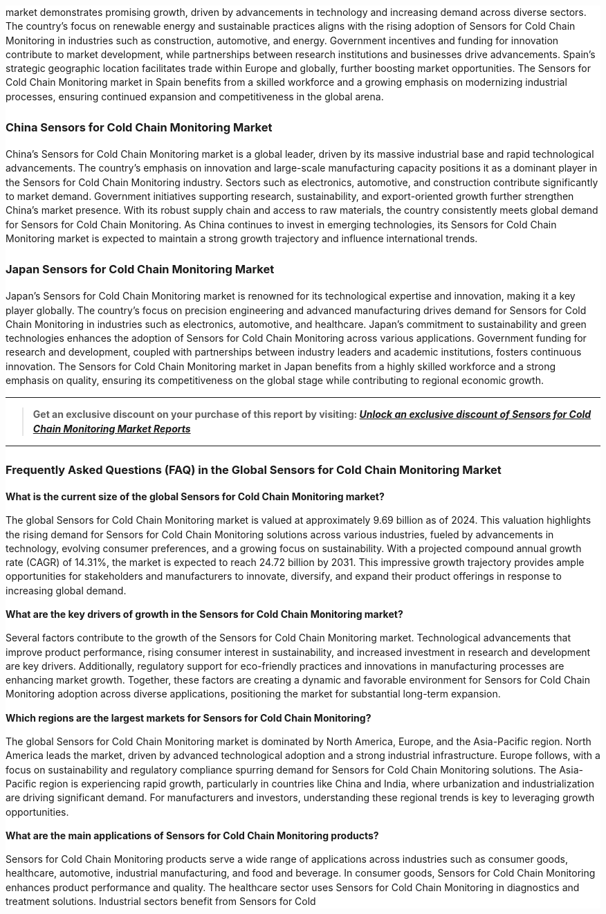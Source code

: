 market demonstrates promising growth, driven by advancements in technology and increasing demand across diverse sectors. The country&rsquo;s focus on renewable energy and sustainable practices aligns with the rising adoption of Sensors for Cold Chain Monitoring in industries such as construction, automotive, and energy. Government incentives and funding for innovation contribute to market development, while partnerships between research institutions and businesses drive advancements. Spain&rsquo;s strategic geographic location facilitates trade within Europe and globally, further boosting market opportunities. The Sensors for Cold Chain Monitoring market in Spain benefits from a skilled workforce and a growing emphasis on modernizing industrial processes, ensuring continued expansion and competitiveness in the global arena.</p><h3>China Sensors for Cold Chain Monitoring Market</h3><p>China&rsquo;s Sensors for Cold Chain Monitoring market is a global leader, driven by its massive industrial base and rapid technological advancements. The country&rsquo;s emphasis on innovation and large-scale manufacturing capacity positions it as a dominant player in the Sensors for Cold Chain Monitoring industry. Sectors such as electronics, automotive, and construction contribute significantly to market demand. Government initiatives supporting research, sustainability, and export-oriented growth further strengthen China&rsquo;s market presence. With its robust supply chain and access to raw materials, the country consistently meets global demand for Sensors for Cold Chain Monitoring. As China continues to invest in emerging technologies, its Sensors for Cold Chain Monitoring market is expected to maintain a strong growth trajectory and influence international trends.</p><h3>Japan Sensors for Cold Chain Monitoring Market</h3><p>Japan&rsquo;s Sensors for Cold Chain Monitoring market is renowned for its technological expertise and innovation, making it a key player globally. The country&rsquo;s focus on precision engineering and advanced manufacturing drives demand for Sensors for Cold Chain Monitoring in industries such as electronics, automotive, and healthcare. Japan&rsquo;s commitment to sustainability and green technologies enhances the adoption of Sensors for Cold Chain Monitoring across various applications. Government funding for research and development, coupled with partnerships between industry leaders and academic institutions, fosters continuous innovation. The Sensors for Cold Chain Monitoring market in Japan benefits from a highly skilled workforce and a strong emphasis on quality, ensuring its competitiveness on the global stage while contributing to regional economic growth.</p><hr /><blockquote><p><strong>Get an exclusive discount on your purchase of this report by visiting: <em><a href="://marketresearchpulse.com/ask-for-discount/13430?utm_source=Github&amp;utm_medium=027">Unlock an exclusive discount of Sensors for Cold Chain Monitoring Market Reports</a></em>&nbsp;</strong></p></blockquote><hr /><h3>Frequently Asked Questions (FAQ) in the Global Sensors for Cold Chain Monitoring Market</h3><p><strong>What is the current size of the global Sensors for Cold Chain Monitoring market?</strong></p><p>The global Sensors for Cold Chain Monitoring market is valued at approximately 9.69 billion as of 2024. This valuation highlights the rising demand for Sensors for Cold Chain Monitoring solutions across various industries, fueled by advancements in technology, evolving consumer preferences, and a growing focus on sustainability. With a projected compound annual growth rate (CAGR) of 14.31%, the market is expected to reach 24.72 billion by 2031. This impressive growth trajectory provides ample opportunities for stakeholders and manufacturers to innovate, diversify, and expand their product offerings in response to increasing global demand.</p><p><strong>What are the key drivers of growth in the Sensors for Cold Chain Monitoring market?</strong></p><p>Several factors contribute to the growth of the Sensors for Cold Chain Monitoring market. Technological advancements that improve product performance, rising consumer interest in sustainability, and increased investment in research and development are key drivers. Additionally, regulatory support for eco-friendly practices and innovations in manufacturing processes are enhancing market growth. Together, these factors are creating a dynamic and favorable environment for Sensors for Cold Chain Monitoring adoption across diverse applications, positioning the market for substantial long-term expansion.</p><p><strong>Which regions are the largest markets for Sensors for Cold Chain Monitoring?</strong></p><p>The global Sensors for Cold Chain Monitoring market is dominated by North America, Europe, and the Asia-Pacific region. North America leads the market, driven by advanced technological adoption and a strong industrial infrastructure. Europe follows, with a focus on sustainability and regulatory compliance spurring demand for Sensors for Cold Chain Monitoring solutions. The Asia-Pacific region is experiencing rapid growth, particularly in countries like China and India, where urbanization and industrialization are driving significant demand. For manufacturers and investors, understanding these regional trends is key to leveraging growth opportunities.</p><p><strong>What are the main applications of Sensors for Cold Chain Monitoring products?</strong></p><p>Sensors for Cold Chain Monitoring products serve a wide range of applications across industries such as consumer goods, healthcare, automotive, industrial manufacturing, and food and beverage. In consumer goods, Sensors for Cold Chain Monitoring enhances product performance and quality. The healthcare sector uses Sensors for Cold Chain Monitoring in diagnostics and treatment solutions. Industrial sectors benefit from Sensors for Cold